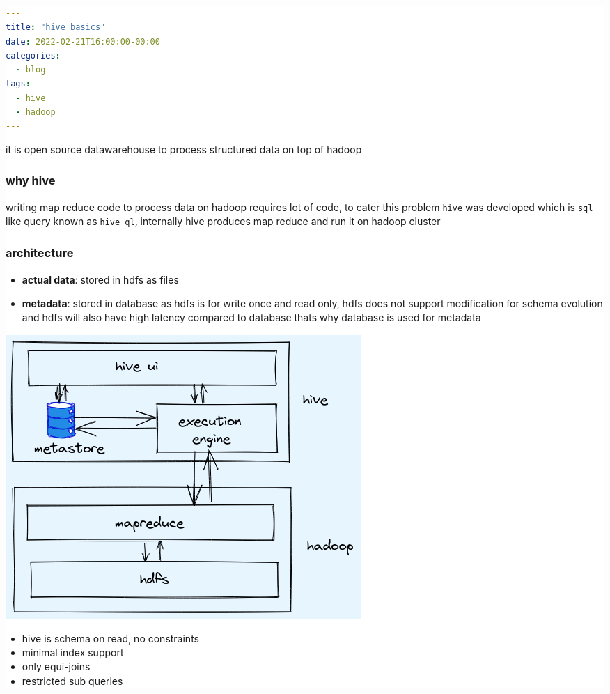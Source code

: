 ```yaml
---
title: "hive basics"
date: 2022-02-21T16:00:00-00:00
categories:
  - blog
tags:
  - hive
  - hadoop
---
```


it is open source datawarehouse to process structured data on top of hadoop

### why hive

writing map reduce code to process data on hadoop requires lot of code, to cater this problem `hive` was developed which is `sql` like query known as `hive ql`, internally hive produces map reduce and run it on hadoop cluster


### architecture

* **actual data**: stored in hdfs as files

* **metadata**: stored in database as hdfs is for write once and read only, hdfs does not support modification for schema evolution and hdfs will also have high latency compared to database thats why database is used for metadata

![hive-architecture](/assets/images/hive/hive-architecture.png)

* hive is schema on read, no constraints
* minimal index support
* only equi-joins
* restricted sub queries
